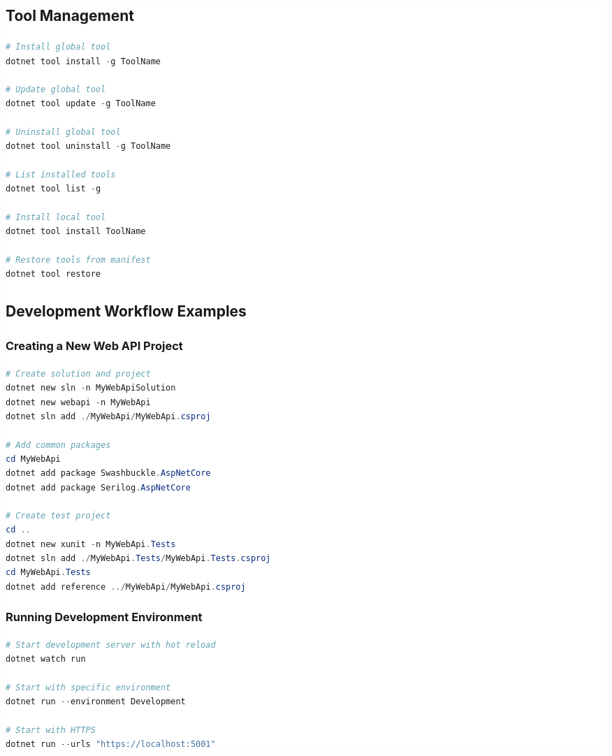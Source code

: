 ## Tool Management

```powershell
# Install global tool
dotnet tool install -g ToolName

# Update global tool
dotnet tool update -g ToolName

# Uninstall global tool
dotnet tool uninstall -g ToolName

# List installed tools
dotnet tool list -g

# Install local tool
dotnet tool install ToolName

# Restore tools from manifest
dotnet tool restore
```

## Development Workflow Examples

### Creating a New Web API Project
```powershell
# Create solution and project
dotnet new sln -n MyWebApiSolution
dotnet new webapi -n MyWebApi
dotnet sln add ./MyWebApi/MyWebApi.csproj

# Add common packages
cd MyWebApi
dotnet add package Swashbuckle.AspNetCore
dotnet add package Serilog.AspNetCore

# Create test project
cd ..
dotnet new xunit -n MyWebApi.Tests
dotnet sln add ./MyWebApi.Tests/MyWebApi.Tests.csproj
cd MyWebApi.Tests
dotnet add reference ../MyWebApi/MyWebApi.csproj
```

### Running Development Environment
```powershell
# Start development server with hot reload
dotnet watch run

# Start with specific environment
dotnet run --environment Development

# Start with HTTPS
dotnet run --urls "https://localhost:5001"
```
